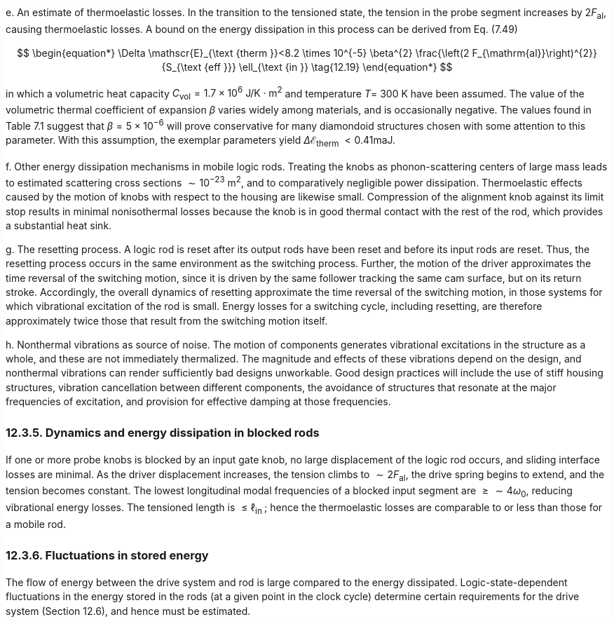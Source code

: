 e. An estimate of thermoelastic losses. In the transition to the tensioned state, the tension in the probe segment increases by $2 F_{\mathrm{al}}$, causing thermoelastic losses. A bound on the energy dissipation in this process can be derived from Eq. (7.49)

$$
\begin{equation*}
\Delta \mathscr{E}_{\text {therm }}<8.2 \times 10^{-5} \beta^{2} \frac{\left(2 F_{\mathrm{al}}\right)^{2}}{S_{\text {eff }}} \ell_{\text {in }} \tag{12.19}
\end{equation*}
$$

in which a volumetric heat capacity $C_{\mathrm{vol}}=1.7 \times 10^{6} \mathrm{~J} / \mathrm{K} \cdot \mathrm{m}^{2}$ and temperature $T=$ $300 \mathrm{~K}$ have been assumed. The value of the volumetric thermal coefficient of expansion $\beta$ varies widely among materials, and is occasionally negative. The values found in Table 7.1 suggest that $\beta=5 \times 10^{-6}$ will prove conservative for many diamondoid structures chosen with some attention to this parameter. With this assumption, the exemplar parameters yield $\Delta \mathscr{E}_{\text {therm }}<0.41 \mathrm{maJ}$.

f. Other energy dissipation mechanisms in mobile logic rods. Treating the knobs as phonon-scattering centers of large mass leads to estimated scattering cross sections $\sim 10^{-23} \mathrm{~m}^{2}$, and to comparatively negligible power dissipation. Thermoelastic effects caused by the motion of knobs with respect to the housing are likewise small. Compression of the alignment knob against its limit stop results in minimal nonisothermal losses because the knob is in good thermal contact with the rest of the rod, which provides a substantial heat sink.

g. The resetting process. A logic rod is reset after its output rods have been reset and before its input rods are reset. Thus, the resetting process occurs in the same environment as the switching process. Further, the motion of the driver approximates the time reversal of the switching motion, since it is driven by the same follower tracking the same cam surface, but on its return stroke. Accordingly, the overall dynamics of resetting approximate the time reversal of the switching motion, in those systems for which vibrational excitation of the rod is small. Energy losses for a switching cycle, including resetting, are therefore approximately twice those that result from the switching motion itself.

h. Nonthermal vibrations as source of noise. The motion of components generates vibrational excitations in the structure as a whole, and these are not immediately thermalized. The magnitude and effects of these vibrations depend
on the design, and nonthermal vibrations can render sufficiently bad designs unworkable. Good design practices will include the use of stiff housing structures, vibration cancellation between different components, the avoidance of structures that resonate at the major frequencies of excitation, and provision for effective damping at those frequencies.

### 12.3.5. Dynamics and energy dissipation in blocked rods

If one or more probe knobs is blocked by an input gate knob, no large displacement of the logic rod occurs, and sliding interface losses are minimal. As the driver displacement increases, the tension climbs to $\sim 2 F_{\mathrm{al}}$, the drive spring begins to extend, and the tension becomes constant. The lowest longitudinal modal frequencies of a blocked input segment are $\geq \sim 4 \omega_{0}$, reducing vibrational energy losses. The tensioned length is $\leq \ell_{\text {in }}$; hence the thermoelastic losses are comparable to or less than those for a mobile rod.

### 12.3.6. Fluctuations in stored energy

The flow of energy between the drive system and rod is large compared to the energy dissipated. Logic-state-dependent fluctuations in the energy stored in the rods (at a given point in the clock cycle) determine certain requirements for the drive system (Section 12.6), and hence must be estimated.
